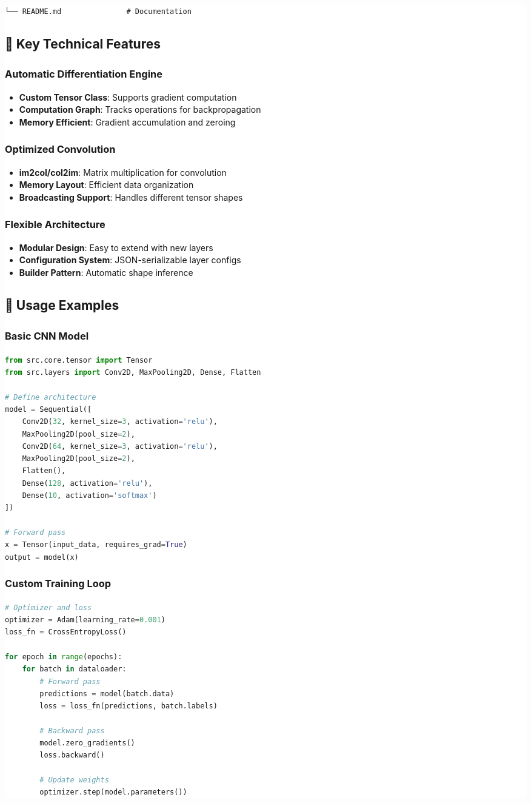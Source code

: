 ```
└── README.md               # Documentation
```

## 🔧 Key Technical Features

### Automatic Differentiation Engine
- **Custom Tensor Class**: Supports gradient computation
- **Computation Graph**: Tracks operations for backpropagation
- **Memory Efficient**: Gradient accumulation and zeroing

### Optimized Convolution
- **im2col/col2im**: Matrix multiplication for convolution
- **Memory Layout**: Efficient data organization
- **Broadcasting Support**: Handles different tensor shapes

### Flexible Architecture
- **Modular Design**: Easy to extend with new layers
- **Configuration System**: JSON-serializable layer configs
- **Builder Pattern**: Automatic shape inference

## 🚀 Usage Examples

### Basic CNN Model
```python
from src.core.tensor import Tensor
from src.layers import Conv2D, MaxPooling2D, Dense, Flatten

# Define architecture
model = Sequential([
    Conv2D(32, kernel_size=3, activation='relu'),
    MaxPooling2D(pool_size=2),
    Conv2D(64, kernel_size=3, activation='relu'),
    MaxPooling2D(pool_size=2),
    Flatten(),
    Dense(128, activation='relu'),
    Dense(10, activation='softmax')
])

# Forward pass
x = Tensor(input_data, requires_grad=True)
output = model(x)
```

### Custom Training Loop
```python
# Optimizer and loss
optimizer = Adam(learning_rate=0.001)
loss_fn = CrossEntropyLoss()

for epoch in range(epochs):
    for batch in dataloader:
        # Forward pass
        predictions = model(batch.data)
        loss = loss_fn(predictions, batch.labels)
        
        # Backward pass
        model.zero_gradients()
        loss.backward()
        
        # Update weights
        optimizer.step(model.parameters())
```